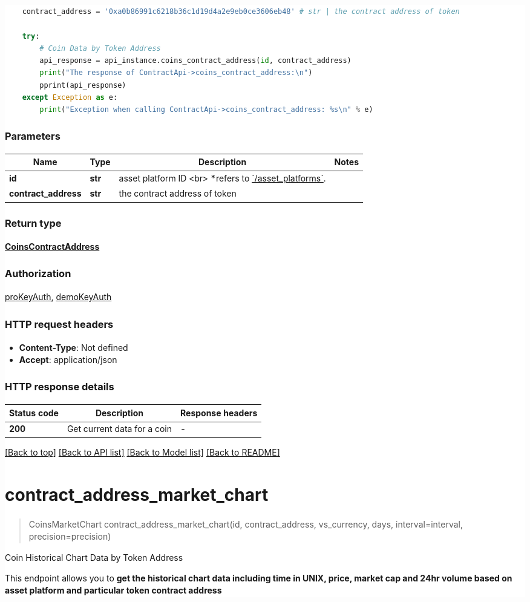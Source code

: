 ```python
    contract_address = '0xa0b86991c6218b36c1d19d4a2e9eb0ce3606eb48' # str | the contract address of token

    try:
        # Coin Data by Token Address
        api_response = api_instance.coins_contract_address(id, contract_address)
        print("The response of ContractApi->coins_contract_address:\n")
        pprint(api_response)
    except Exception as e:
        print("Exception when calling ContractApi->coins_contract_address: %s\n" % e)
```



### Parameters


Name | Type | Description  | Notes
------------- | ------------- | ------------- | -------------
 **id** | **str**| asset platform ID &lt;br&gt; *refers to [&#x60;/asset_platforms&#x60;](/reference/asset-platforms-list). | 
 **contract_address** | **str**| the contract address of token | 

### Return type

[**CoinsContractAddress**](CoinsContractAddress.md)

### Authorization

[proKeyAuth](../README.md#proKeyAuth), [demoKeyAuth](../README.md#demoKeyAuth)

### HTTP request headers

 - **Content-Type**: Not defined
 - **Accept**: application/json

### HTTP response details

| Status code | Description | Response headers |
|-------------|-------------|------------------|
**200** | Get current data for a coin |  -  |

[[Back to top]](#) [[Back to API list]](../README.md#documentation-for-api-endpoints) [[Back to Model list]](../README.md#documentation-for-models) [[Back to README]](../README.md)

# **contract_address_market_chart**
> CoinsMarketChart contract_address_market_chart(id, contract_address, vs_currency, days, interval=interval, precision=precision)

Coin Historical Chart Data by Token Address

This endpoint allows you to **get the historical chart data including time in UNIX, price, market cap and 24hr volume based on asset platform and particular token contract address**
